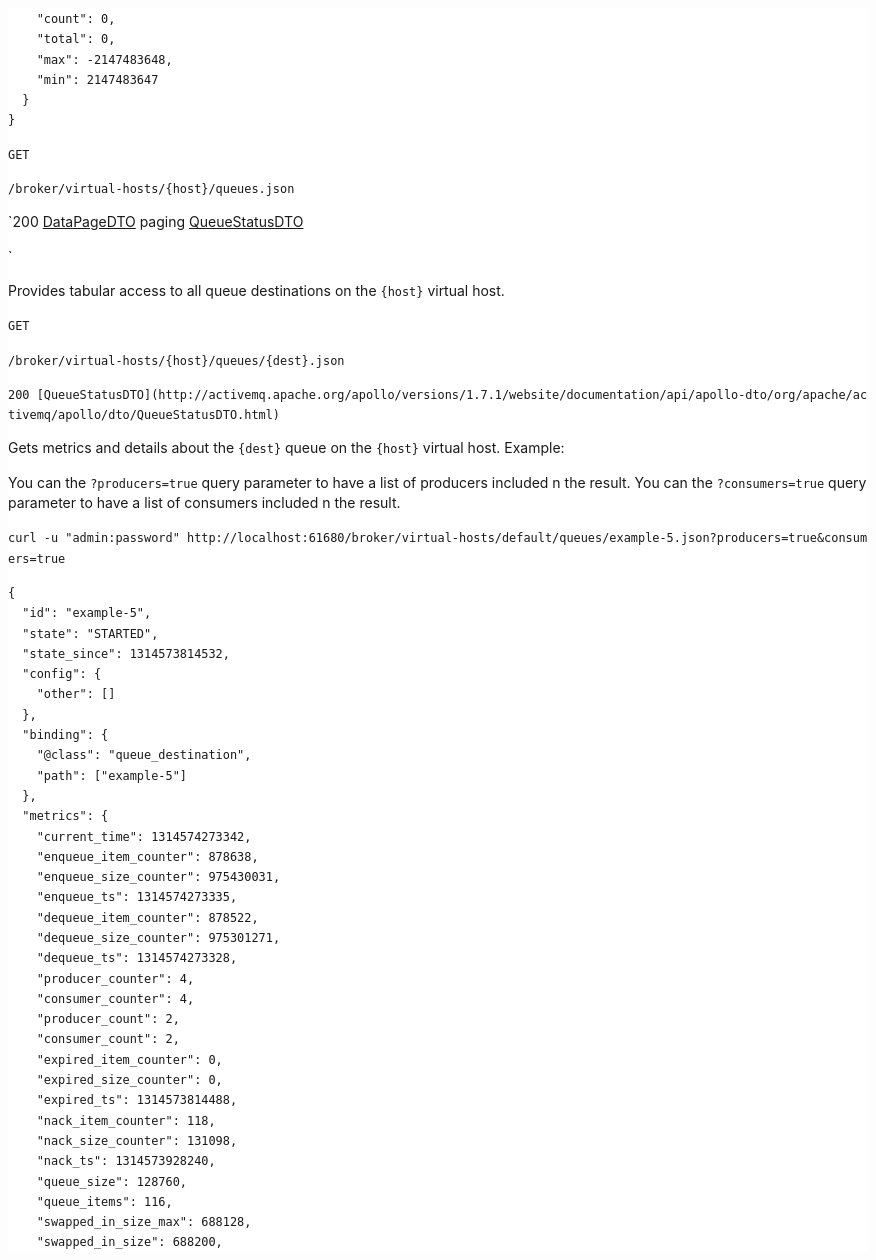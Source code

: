         "count": 0,
        "total": 0,
        "max": -2147483648,
        "min": 2147483647
      }
    }
    

`GET`

`/broker/virtual-hosts/{host}/queues.json`

`200 [DataPageDTO](http://activemq.apache.org/apollo/versions/1.7.1/website/documentation/api/apollo-dto/org/apache/activemq/apollo/dto/DataPageDTO.html) paging [QueueStatusDTO](http://activemq.apache.org/apollo/versions/1.7.1/website/documentation/api/apollo-dto/org/apache/activemq/apollo/dto/QueueStatusDTO.html)

`

Provides tabular access to all queue destinations on the `{host}` virtual host.

`GET`

`/broker/virtual-hosts/{host}/queues/{dest}.json`

`200 [QueueStatusDTO](http://activemq.apache.org/apollo/versions/1.7.1/website/documentation/api/apollo-dto/org/apache/activemq/apollo/dto/QueueStatusDTO.html)`

Gets metrics and details about the `{dest}` queue on the `{host}` virtual host. Example:

You can the `?producers=true` query parameter to have a list of producers included n the result. You can the `?consumers=true` query parameter to have a list of consumers included n the result.

`curl -u "admin:password" http://localhost:61680/broker/virtual-hosts/default/queues/example-5.json?producers=true&consumers=true`

    
    {
      "id": "example-5",
      "state": "STARTED",
      "state_since": 1314573814532,
      "config": {
        "other": []
      },
      "binding": {
        "@class": "queue_destination",
        "path": ["example-5"]
      },
      "metrics": {
        "current_time": 1314574273342,
        "enqueue_item_counter": 878638,
        "enqueue_size_counter": 975430031,
        "enqueue_ts": 1314574273335,
        "dequeue_item_counter": 878522,
        "dequeue_size_counter": 975301271,
        "dequeue_ts": 1314574273328,
        "producer_counter": 4,
        "consumer_counter": 4,
        "producer_count": 2,
        "consumer_count": 2,
        "expired_item_counter": 0,
        "expired_size_counter": 0,
        "expired_ts": 1314573814488,
        "nack_item_counter": 118,
        "nack_size_counter": 131098,
        "nack_ts": 1314573928240,
        "queue_size": 128760,
        "queue_items": 116,
        "swapped_in_size_max": 688128,
        "swapped_in_size": 688200,